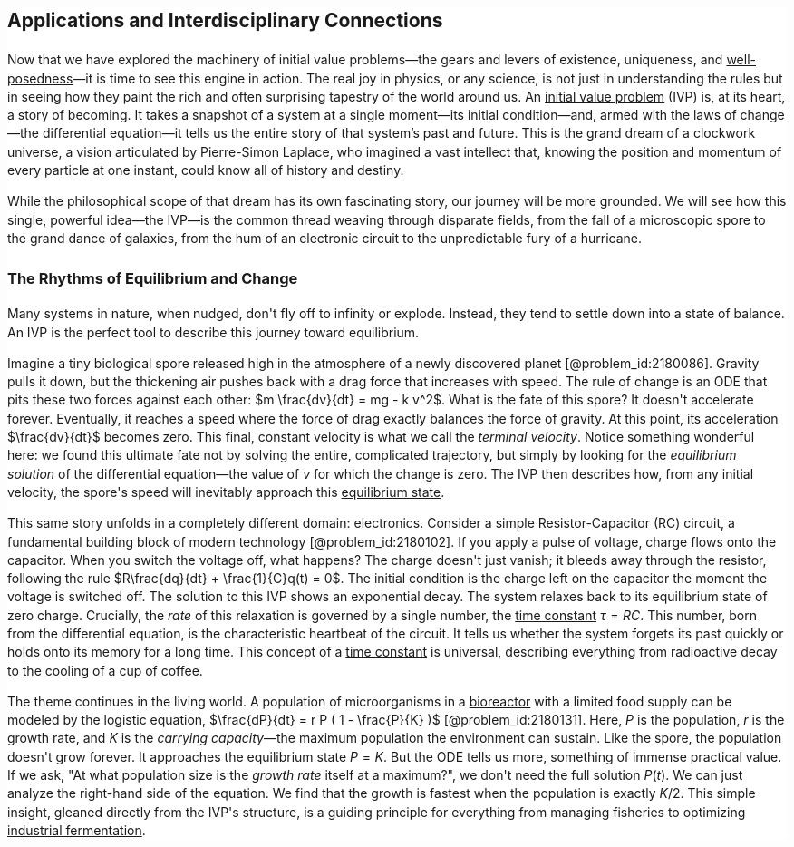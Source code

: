 ## Applications and Interdisciplinary Connections

Now that we have explored the machinery of initial value problems—the gears and levers of existence, uniqueness, and [well-posedness](@article_id:148096)—it is time to see this engine in action. The real joy in physics, or any science, is not just in understanding the rules but in seeing how they paint the rich and often surprising tapestry of the world around us. An [initial value problem](@article_id:142259) (IVP) is, at its heart, a story of becoming. It takes a snapshot of a system at a single moment—its initial condition—and, armed with the laws of change—the differential equation—it tells us the entire story of that system’s past and future. This is the grand dream of a clockwork universe, a vision articulated by Pierre-Simon Laplace, who imagined a vast intellect that, knowing the position and momentum of every particle at one instant, could know all of history and destiny.

While the philosophical scope of that dream has its own fascinating story, our journey will be more grounded. We will see how this single, powerful idea—the IVP—is the common thread weaving through disparate fields, from the fall of a microscopic spore to the grand dance of galaxies, from the hum of an electronic circuit to the unpredictable fury of a hurricane.

### The Rhythms of Equilibrium and Change

Many systems in nature, when nudged, don't fly off to infinity or explode. Instead, they tend to settle down into a state of balance. An IVP is the perfect tool to describe this journey toward equilibrium.

Imagine a tiny biological spore released high in the atmosphere of a newly discovered planet [@problem_id:2180086]. Gravity pulls it down, but the thickening air pushes back with a drag force that increases with speed. The rule of change is an ODE that pits these two forces against each other: $m \frac{dv}{dt} = mg - k v^2$. What is the fate of this spore? It doesn't accelerate forever. Eventually, it reaches a speed where the force of drag exactly balances the force of gravity. At this point, its acceleration $\frac{dv}{dt}$ becomes zero. This final, [constant velocity](@article_id:170188) is what we call the *terminal velocity*. Notice something wonderful here: we found this ultimate fate not by solving the entire, complicated trajectory, but simply by looking for the *equilibrium solution* of the differential equation—the value of $v$ for which the change is zero. The IVP then describes how, from any initial velocity, the spore's speed will inevitably approach this [equilibrium state](@article_id:269870).

This same story unfolds in a completely different domain: electronics. Consider a simple Resistor-Capacitor (RC) circuit, a fundamental building block of modern technology [@problem_id:2180102]. If you apply a pulse of voltage, charge flows onto the capacitor. When you switch the voltage off, what happens? The charge doesn't just vanish; it bleeds away through the resistor, following the rule $R\frac{dq}{dt} + \frac{1}{C}q(t) = 0$. The initial condition is the charge left on the capacitor the moment the voltage is switched off. The solution to this IVP shows an exponential decay. The system relaxes back to its equilibrium state of zero charge. Crucially, the *rate* of this relaxation is governed by a single number, the [time constant](@article_id:266883) $\tau = RC$. This number, born from the differential equation, is the characteristic heartbeat of the circuit. It tells us whether the system forgets its past quickly or holds onto its memory for a long time. This concept of a [time constant](@article_id:266883) is universal, describing everything from radioactive decay to the cooling of a cup of coffee.

The theme continues in the living world. A population of microorganisms in a [bioreactor](@article_id:178286) with a limited food supply can be modeled by the logistic equation, $\frac{dP}{dt} = r P ( 1 - \frac{P}{K} )$ [@problem_id:2180131]. Here, $P$ is the population, $r$ is the growth rate, and $K$ is the *carrying capacity*—the maximum population the environment can sustain. Like the spore, the population doesn't grow forever. It approaches the equilibrium state $P=K$. But the ODE tells us more, something of immense practical value. If we ask, "At what population size is the *growth rate* itself at a maximum?", we don't need the full solution $P(t)$. We can just analyze the right-hand side of the equation. We find that the growth is fastest when the population is exactly $K/2$. This simple insight, gleaned directly from the IVP's structure, is a guiding principle for everything from managing fisheries to optimizing [industrial fermentation](@article_id:198058).
